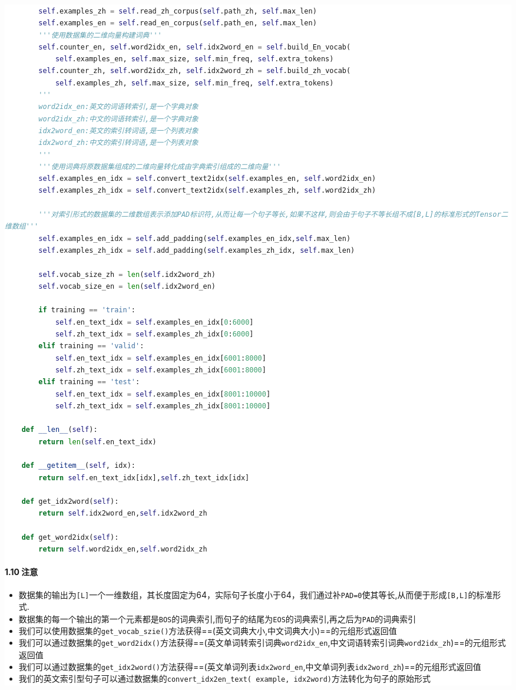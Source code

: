 ```python
        self.examples_zh = self.read_zh_corpus(self.path_zh, self.max_len)
        self.examples_en = self.read_en_corpus(self.path_en, self.max_len)
        '''使用数据集的二维向量构建词典'''
        self.counter_en, self.word2idx_en, self.idx2word_en = self.build_En_vocab(
            self.examples_en, self.max_size, self.min_freq, self.extra_tokens)
        self.counter_zh, self.word2idx_zh, self.idx2word_zh = self.build_zh_vocab(
            self.examples_zh, self.max_size, self.min_freq, self.extra_tokens)
        '''
        word2idx_en:英文的词语转索引,是一个字典对象
        word2idx_zh:中文的词语转索引,是一个字典对象
        idx2word_en:英文的索引转词语,是一个列表对象
        idx2word_zh:中文的索引转词语,是一个列表对象
        '''
        '''使用词典将原数据集组成的二维向量转化成由字典索引组成的二维向量'''
        self.examples_en_idx = self.convert_text2idx(self.examples_en, self.word2idx_en)
        self.examples_zh_idx = self.convert_text2idx(self.examples_zh, self.word2idx_zh)
        
        '''对索引形式的数据集的二维数组表示添加PAD标识符,从而让每一个句子等长,如果不这样,则会由于句子不等长组不成[B,L]的标准形式的Tensor二维数组'''
        self.examples_en_idx = self.add_padding(self.examples_en_idx,self.max_len)
        self.examples_zh_idx = self.add_padding(self.examples_zh_idx, self.max_len)
        
        self.vocab_size_zh = len(self.idx2word_zh)
        self.vocab_size_en = len(self.idx2word_en)

        if training == 'train':
            self.en_text_idx = self.examples_en_idx[0:6000]
            self.zh_text_idx = self.examples_zh_idx[0:6000]
        elif training == 'valid':
            self.en_text_idx = self.examples_en_idx[6001:8000]
            self.zh_text_idx = self.examples_zh_idx[6001:8000]
        elif training == 'test':
            self.en_text_idx = self.examples_en_idx[8001:10000]
            self.zh_text_idx = self.examples_zh_idx[8001:10000]

    def __len__(self):
        return len(self.en_text_idx)

    def __getitem__(self, idx):
        return self.en_text_idx[idx],self.zh_text_idx[idx]
    
    def get_idx2word(self):
        return self.idx2word_en,self.idx2word_zh
    
    def get_word2idx(self):
        return self.word2idx_en,self.word2idx_zh
```

#### 1.10 注意

- 数据集的输出为`[L]`一个一维数组，其长度固定为64，实际句子长度小于64，我们通过补`PAD=0`使其等长,从而便于形成`[B,L]`的标准形式.
- 数据集的每一个输出的第一个元素都是`BOS`的词典索引,而句子的结尾为`EOS`的词典索引,再之后为`PAD`的词典索引
- 我们可以使用数据集的`get_vocab_szie()`方法获得==(英文词典大小,中文词典大小)==的元组形式返回值
- 我们可以通过数据集的`get_word2idx()`方法获得==(英文单词转索引词典`word2idx_en`,中文词语转索引词典`word2idx_zh`)==的元组形式返回值
- 我们可以通过数据集的`get_idx2word()`方法获得==(英文单词列表`idx2word_en`,中文单词列表`idx2word_zh`)==的元组形式返回值
- 我们的英文索引型句子可以通过数据集的`convert_idx2en_text( example, idx2word)`方法转化为句子的原始形式
